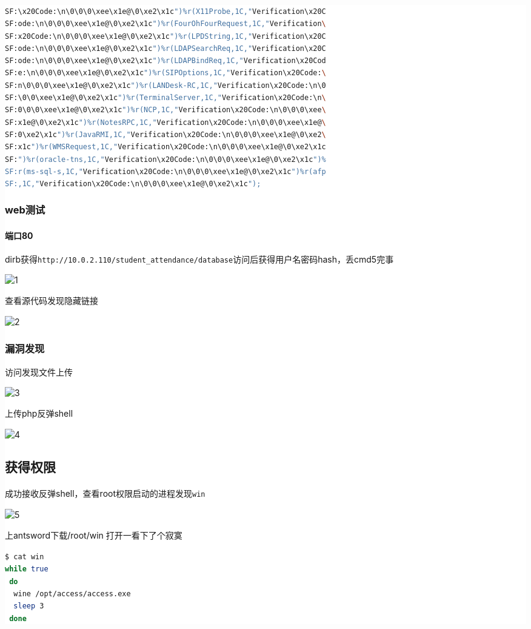 ```bash
SF:\x20Code:\n\0\0\0\xee\x1e@\0\xe2\x1c")%r(X11Probe,1C,"Verification\x20C
SF:ode:\n\0\0\0\xee\x1e@\0\xe2\x1c")%r(FourOhFourRequest,1C,"Verification\
SF:x20Code:\n\0\0\0\xee\x1e@\0\xe2\x1c")%r(LPDString,1C,"Verification\x20C
SF:ode:\n\0\0\0\xee\x1e@\0\xe2\x1c")%r(LDAPSearchReq,1C,"Verification\x20C
SF:ode:\n\0\0\0\xee\x1e@\0\xe2\x1c")%r(LDAPBindReq,1C,"Verification\x20Cod
SF:e:\n\0\0\0\xee\x1e@\0\xe2\x1c")%r(SIPOptions,1C,"Verification\x20Code:\
SF:n\0\0\0\xee\x1e@\0\xe2\x1c")%r(LANDesk-RC,1C,"Verification\x20Code:\n\0
SF:\0\0\xee\x1e@\0\xe2\x1c")%r(TerminalServer,1C,"Verification\x20Code:\n\
SF:0\0\0\xee\x1e@\0\xe2\x1c")%r(NCP,1C,"Verification\x20Code:\n\0\0\0\xee\
SF:x1e@\0\xe2\x1c")%r(NotesRPC,1C,"Verification\x20Code:\n\0\0\0\xee\x1e@\
SF:0\xe2\x1c")%r(JavaRMI,1C,"Verification\x20Code:\n\0\0\0\xee\x1e@\0\xe2\
SF:x1c")%r(WMSRequest,1C,"Verification\x20Code:\n\0\0\0\xee\x1e@\0\xe2\x1c
SF:")%r(oracle-tns,1C,"Verification\x20Code:\n\0\0\0\xee\x1e@\0\xe2\x1c")%
SF:r(ms-sql-s,1C,"Verification\x20Code:\n\0\0\0\xee\x1e@\0\xe2\x1c")%r(afp
SF:,1C,"Verification\x20Code:\n\0\0\0\xee\x1e@\0\xe2\x1c");

```

### web测试

#### 端口80

dirb获得`http://10.0.2.110/student_attendance/database`访问后获得用户名密码hash，丢cmd5完事

![1](https://static.iihack.com/vulnhub/613/1.png)

查看源代码发现隐藏链接

![2](https://static.iihack.com/vulnhub/613/2.png)

### 漏洞发现

访问发现文件上传

![3](https://static.iihack.com/vulnhub/613/3.png)

上传php反弹shell

![4](https://static.iihack.com/vulnhub/613/4.png)

## 获得权限

成功接收反弹shell，查看root权限启动的进程发现`win`

![5](https://static.iihack.com/vulnhub/613/5.png)



上antsword下载/root/win 打开一看下了个寂寞

```bash
$ cat win                                        
while true
 do
  wine /opt/access/access.exe
  sleep 3
 done
```
